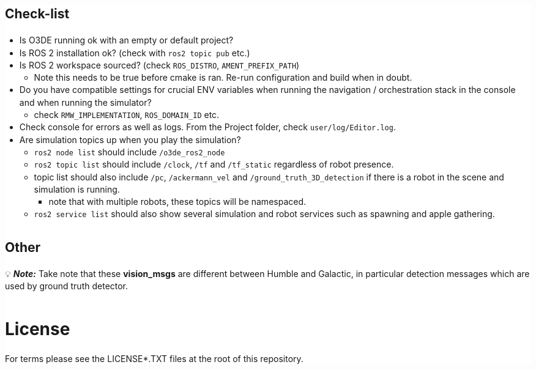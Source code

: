## Check-list

- Is O3DE running ok with an empty or default project?
- Is ROS 2 installation ok? (check with `ros2 topic pub` etc.)
- Is ROS 2 workspace sourced? (check `ROS_DISTRO`, `AMENT_PREFIX_PATH`)
  - Note this needs to be true before cmake is ran. Re-run configuration and build when in doubt. 
- Do you have compatible settings for crucial ENV variables when running the navigation / orchestration stack in the
  console and when running the simulator?
    - check `RMW_IMPLEMENTATION`, `ROS_DOMAIN_ID` etc.
- Check console for errors as well as logs. From the Project folder, check `user/log/Editor.log`.
- Are simulation topics up when you play the simulation?
    - `ros2 node list` should include `/o3de_ros2_node`
    - `ros2 topic list` should include `/clock`, `/tf` and `/tf_static` regardless of robot presence.
    - topic list should also include `/pc`, `/ackermann_vel` and `/ground_truth_3D_detection` if there is a robot in the
      scene and simulation is running.
        - note that with multiple robots, these topics will be namespaced.
    - `ros2 service list` should also show several simulation and robot services such as spawning and apple gathering.

## Other

💡 ***Note:*** Take note that these **vision_msgs** are different between Humble and Galactic,
in particular detection messages which are used by ground truth detector.

# License

For terms please see the LICENSE*.TXT files at the root of this repository.
